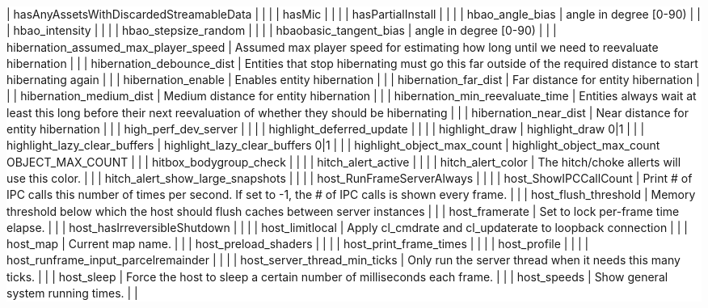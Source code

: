 | hasAnyAssetsWithDiscardedStreamableData |   |   |
| hasMic |   |   |
| hasPartialInstall |   |   |
| hbao_angle_bias | angle in degree [0-90) |   |
| hbao_intensity |   |   |
| hbao_stepsize_random |   |   |
| hbaobasic_tangent_bias | angle in degree [0-90) |   |
| hibernation_assumed_max_player_speed | Assumed max player speed for estimating how long until we need to reevaluate hibernation |   |
| hibernation_debounce_dist | Entities that stop hibernating must go this far outside of the required distance to start hibernating again |   |
| hibernation_enable | Enables entity hibernation |   |
| hibernation_far_dist | Far distance for entity hibernation |   |
| hibernation_medium_dist | Medium distance for entity hibernation |   |
| hibernation_min_reevaluate_time | Entities always wait at least this long before their next reevaluation of whether they should be hibernating |   |
| hibernation_near_dist | Near distance for entity hibernation |   |
| high_perf_dev_server |   |   |
| highlight_deferred_update |   |   |
| highlight_draw | highlight_draw 0|1 |   |
| highlight_lazy_clear_buffers | highlight_lazy_clear_buffers 0|1 |   |
| highlight_object_max_count | highlight_object_max_count OBJECT_MAX_COUNT |   |
| hitbox_bodygroup_check |   |   |
| hitch_alert_active |   |   |
| hitch_alert_color | The hitch/choke allerts will use this color. |   |
| hitch_alert_show_large_snapshots |   |   |
| host_RunFrameServerAlways |   |   |
| host_ShowIPCCallCount | Print # of IPC calls this number of times per second. If set to -1, the # of IPC calls is shown every frame. |   |
| host_flush_threshold | Memory threshold below which the host should flush caches between server instances |   |
| host_framerate | Set to lock per-frame time elapse. |   |
| host_hasIrreversibleShutdown |   |   |
| host_limitlocal | Apply cl_cmdrate and cl_updaterate to loopback connection |   |
| host_map | Current map name. |   |
| host_preload_shaders |   |   |
| host_print_frame_times |   |   |
| host_profile |   |   |
| host_runframe_input_parcelremainder |   |   |
| host_server_thread_min_ticks | Only run the server thread when it needs this many ticks. |   |
| host_sleep | Force the host to sleep a certain number of milliseconds each frame. |   |
| host_speeds | Show general system running times. |   |